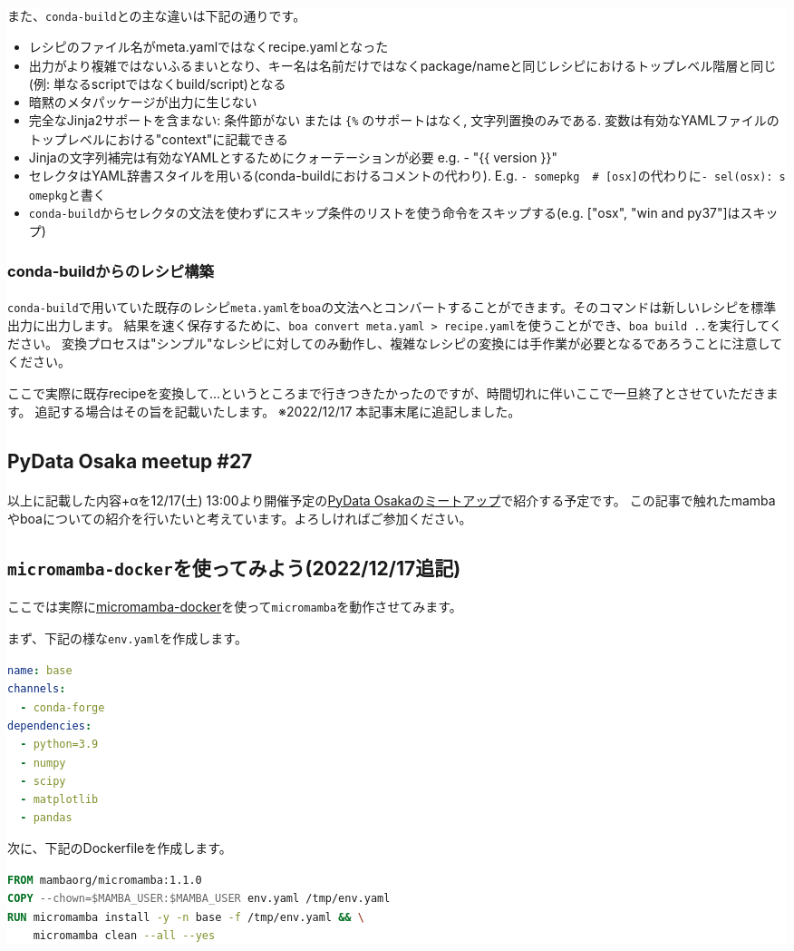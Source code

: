 また、`conda-build`との主な違いは下記の通りです。

* レシピのファイル名がmeta.yamlではなくrecipe.yamlとなった
* 出力がより複雑ではないふるまいとなり、キー名は名前だけではなくpackage/nameと同じレシピにおけるトップレベル階層と同じ(例: 単なるscriptではなくbuild/script)となる
* 暗黙のメタパッケージが出力に生じない
* 完全なJinja2サポートを含まない: 条件節がない または `{%` のサポートはなく, 文字列置換のみである. 変数は有効なYAMLファイルのトップレベルにおける"context"に記載できる
* Jinjaの文字列補完は有効なYAMLとするためにクォーテーションが必要 e.g. - "{{ version }}"
* セレクタはYAML辞書スタイルを用いる(conda-buildにおけるコメントの代わり). E.g. `- somepkg  # [osx]`の代わりに`- sel(osx): somepkg`と書く
* `conda-build`からセレクタの文法を使わずにスキップ条件のリストを使う命令をスキップする(e.g. ["osx", "win and py37"]はスキップ)

### conda-buildからのレシピ構築

`conda-build`で用いていた既存のレシピ`meta.yaml`を`boa`の文法へとコンバートすることができます。そのコマンドは新しいレシピを標準出力に出力します。
結果を速く保存するために、`boa convert meta.yaml > recipe.yaml`を使うことができ、`boa build ..`を実行してください。
変換プロセスは"シンプル"なレシピに対してのみ動作し、複雑なレシピの変換には手作業が必要となるであろうことに注意してください。

ここで実際に既存recipeを変換して...というところまで行きつきたかったのですが、時間切れに伴いここで一旦終了とさせていただきます。
追記する場合はその旨を記載いたします。
※2022/12/17 本記事末尾に追記しました。

## PyData Osaka meetup #27

以上に記載した内容+αを12/17(土) 13:00より開催予定の[PyData Osakaのミートアップ](https://www.hiromasa.info/posts/27/)で紹介する予定です。
この記事で触れたmambaやboaについての紹介を行いたいと考えています。よろしければご参加ください。

## `micromamba-docker`を使ってみよう(2022/12/17追記)

ここでは実際に[micromamba-docker](https://github.com/mamba-org/micromamba-docker)を使って`micromamba`を動作させてみます。

まず、下記の様な`env.yaml`を作成します。

```yaml
name: base
channels:
  - conda-forge
dependencies:
  - python=3.9
  - numpy
  - scipy
  - matplotlib
  - pandas
```

次に、下記のDockerfileを作成します。

```Dockerfile
FROM mambaorg/micromamba:1.1.0
COPY --chown=$MAMBA_USER:$MAMBA_USER env.yaml /tmp/env.yaml
RUN micromamba install -y -n base -f /tmp/env.yaml && \
    micromamba clean --all --yes
```
